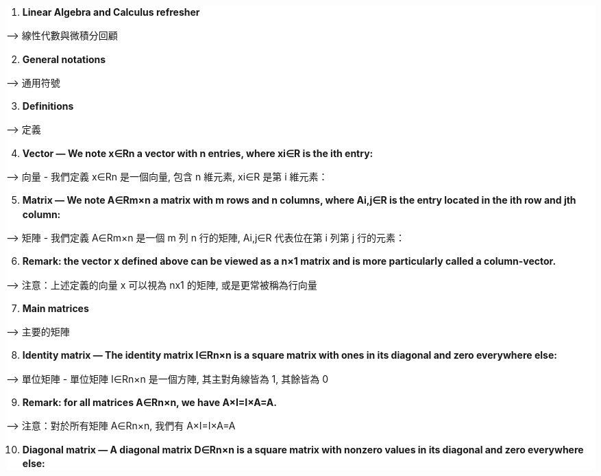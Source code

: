 1. **Linear Algebra and Calculus refresher**

&#10230;
線性代數與微積分回顧
<br>

2. **General notations**

&#10230;
通用符號
<br>

3. **Definitions**

&#10230;
定義
<br>

4. **Vector ― We note x∈Rn a vector with n entries, where xi∈R is the ith entry:**

&#10230;
向量 - 我們定義 x∈Rn 是一個向量, 包含 n 維元素, xi∈R 是第 i 維元素：
<br>

5. **Matrix ― We note A∈Rm×n a matrix with m rows and n columns, where Ai,j∈R is the entry located in the ith row and jth column:**

&#10230;
矩陣 - 我們定義 A∈Rm×n 是一個 m 列 n 行的矩陣, Ai,j∈R 代表位在第 i 列第 j 行的元素：
<br>

6. **Remark: the vector x defined above can be viewed as a n×1 matrix and is more particularly called a column-vector.**

&#10230;
注意：上述定義的向量 x 可以視為 nx1 的矩陣, 或是更常被稱為行向量
<br>

7. **Main matrices**

&#10230;
主要的矩陣
<br>

8. **Identity matrix ― The identity matrix I∈Rn×n is a square matrix with ones in its diagonal and zero everywhere else:**

&#10230;
單位矩陣 - 單位矩陣 I∈Rn×n 是一個方陣, 其主對角線皆為 1, 其餘皆為 0
<br>

9. **Remark: for all matrices A∈Rn×n, we have A×I=I×A=A.**

&#10230;
注意：對於所有矩陣 A∈Rn×n, 我們有 A×I=I×A=A
<br>

10. **Diagonal matrix ― A diagonal matrix D∈Rn×n is a square matrix with nonzero values in its diagonal and zero everywhere else:**
